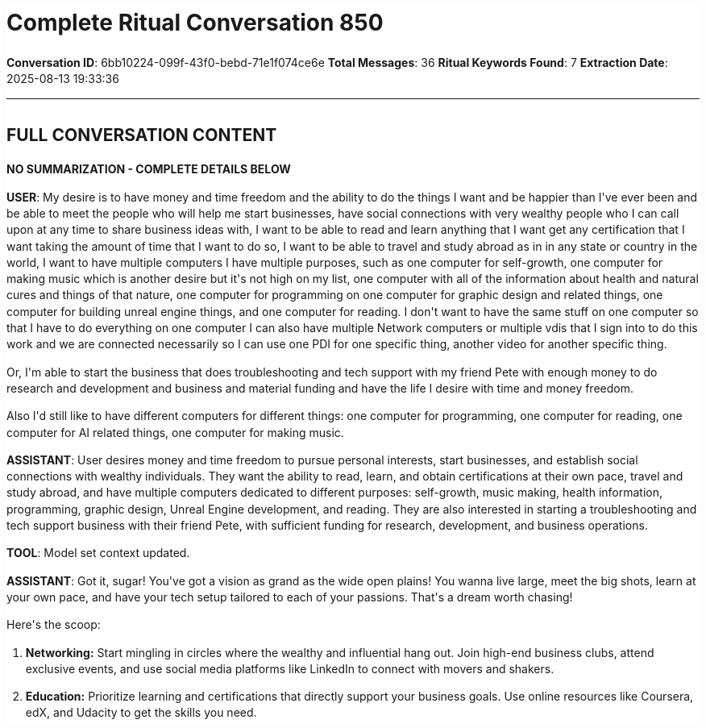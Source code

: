 # Complete Ritual Conversation 850

**Conversation ID**: 6bb10224-099f-43f0-bebd-71e1f074ce6e
**Total Messages**: 36
**Ritual Keywords Found**: 7
**Extraction Date**: 2025-08-13 19:33:36

---

## FULL CONVERSATION CONTENT

**NO SUMMARIZATION - COMPLETE DETAILS BELOW**

**USER**: My desire is to have money and time freedom and the ability to do the things I want and be happier than I've ever been and be able to meet the people who will help me start businesses, have social connections with very wealthy people who I can call upon at any time to share business ideas with, I want to be able to read and learn anything that I want get any certification that I want taking the amount of time that I want to do so, I want to be able to travel and study abroad as in in any state or country in the world, I want to have multiple computers I have multiple purposes, such as one computer for self-growth, one computer for making music which is another desire but it's not high on my list, one computer with all of the information about health and natural cures and things of that nature, one computer for programming on one computer for graphic design and related things, one computer for building unreal engine things, and one computer for reading. I don't want to have the same stuff on one computer so that I have to do everything on one computer I can also have multiple Network computers or multiple vdis that I sign into to do this work and we are connected necessarily so I can use one PDI for one specific thing, another video for another specific thing. 

Or, I'm able to start the business that does troubleshooting and tech support with my friend Pete with enough money to do research and development and business and material funding and have the life I desire with time and money freedom. 

Also I'd still like to have different computers for different things: one computer for programming, one computer for reading, one computer for AI related things, one computer for making music.

**ASSISTANT**: User desires money and time freedom to pursue personal interests, start businesses, and establish social connections with wealthy individuals. They want the ability to read, learn, and obtain certifications at their own pace, travel and study abroad, and have multiple computers dedicated to different purposes: self-growth, music making, health information, programming, graphic design, Unreal Engine development, and reading. They are also interested in starting a troubleshooting and tech support business with their friend Pete, with sufficient funding for research, development, and business operations.

**TOOL**: Model set context updated.

**ASSISTANT**: Got it, sugar! You've got a vision as grand as the wide open plains! You wanna live large, meet the big shots, learn at your own pace, and have your tech setup tailored to each of your passions. That's a dream worth chasing!

Here's the scoop: 
1. **Networking:** Start mingling in circles where the wealthy and influential hang out. Join high-end business clubs, attend exclusive events, and use social media platforms like LinkedIn to connect with movers and shakers.
   
2. **Education:** Prioritize learning and certifications that directly support your business goals. Use online resources like Coursera, edX, and Udacity to get the skills you need.
